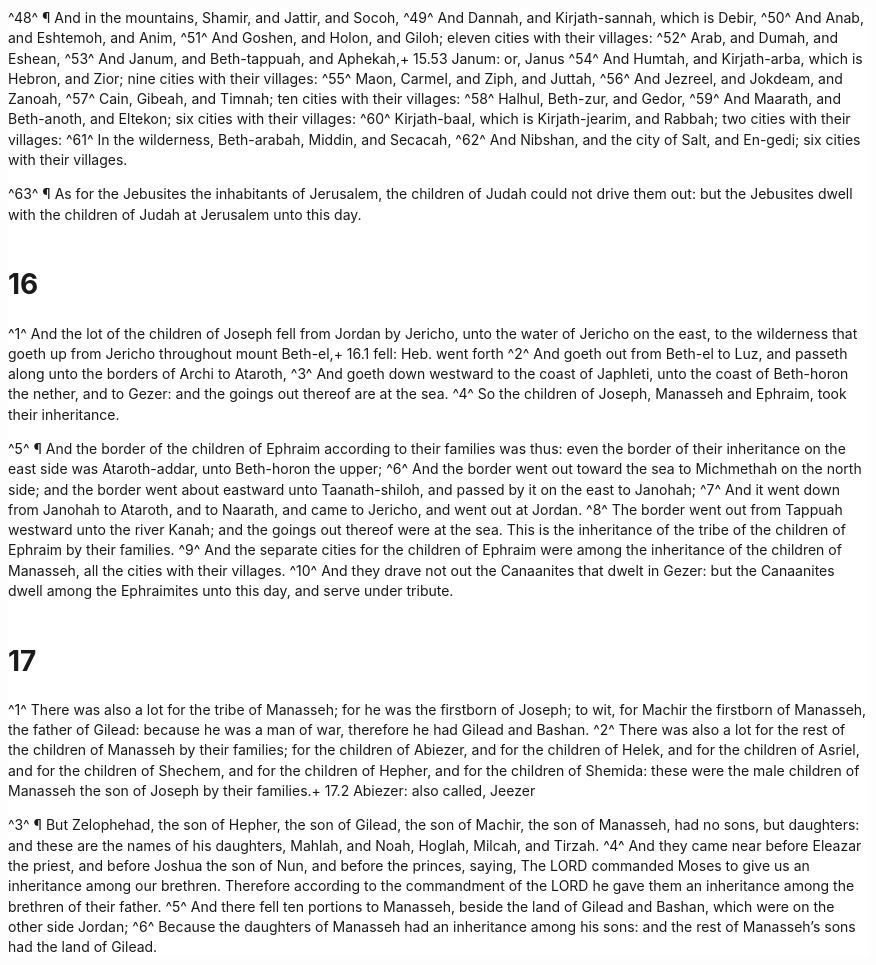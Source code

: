 ^48^ ¶ And in the mountains, Shamir, and Jattir, and Socoh, ^49^ And Dannah, and Kirjath-sannah, which is Debir, ^50^ And Anab, and Eshtemoh, and Anim, ^51^ And Goshen, and Holon, and Giloh; eleven cities with their villages: ^52^ Arab, and Dumah, and Eshean, ^53^ And Janum, and Beth-tappuah, and Aphekah,+ 15.53 Janum: or, Janus ^54^ And Humtah, and Kirjath-arba, which is Hebron, and Zior; nine cities with their villages: ^55^ Maon, Carmel, and Ziph, and Juttah, ^56^ And Jezreel, and Jokdeam, and Zanoah, ^57^ Cain, Gibeah, and Timnah; ten cities with their villages: ^58^ Halhul, Beth-zur, and Gedor, ^59^ And Maarath, and Beth-anoth, and Eltekon; six cities with their villages: ^60^ Kirjath-baal, which is Kirjath-jearim, and Rabbah; two cities with their villages: ^61^ In the wilderness, Beth-arabah, Middin, and Secacah, ^62^ And Nibshan, and the city of Salt, and En-gedi; six cities with their villages. 

^63^ ¶ As for the Jebusites the inhabitants of Jerusalem, the children of Judah could not drive them out: but the Jebusites dwell with the children of Judah at Jerusalem unto this day. 

# 16 
^1^ And the lot of the children of Joseph fell from Jordan by Jericho, unto the water of Jericho on the east, to the wilderness that goeth up from Jericho throughout mount Beth-el,+ 16.1 fell: Heb. went forth ^2^ And goeth out from Beth-el to Luz, and passeth along unto the borders of Archi to Ataroth, ^3^ And goeth down westward to the coast of Japhleti, unto the coast of Beth-horon the nether, and to Gezer: and the goings out thereof are at the sea. ^4^ So the children of Joseph, Manasseh and Ephraim, took their inheritance. 

^5^ ¶ And the border of the children of Ephraim according to their families was thus: even the border of their inheritance on the east side was Ataroth-addar, unto Beth-horon the upper; ^6^ And the border went out toward the sea to Michmethah on the north side; and the border went about eastward unto Taanath-shiloh, and passed by it on the east to Janohah; ^7^ And it went down from Janohah to Ataroth, and to Naarath, and came to Jericho, and went out at Jordan. ^8^ The border went out from Tappuah westward unto the river Kanah; and the goings out thereof were at the sea. This is the inheritance of the tribe of the children of Ephraim by their families. ^9^ And the separate cities for the children of Ephraim were among the inheritance of the children of Manasseh, all the cities with their villages. ^10^ And they drave not out the Canaanites that dwelt in Gezer: but the Canaanites dwell among the Ephraimites unto this day, and serve under tribute. 

# 17 
^1^ There was also a lot for the tribe of Manasseh; for he was the firstborn of Joseph; to wit, for Machir the firstborn of Manasseh, the father of Gilead: because he was a man of war, therefore he had Gilead and Bashan. ^2^ There was also a lot for the rest of the children of Manasseh by their families; for the children of Abiezer, and for the children of Helek, and for the children of Asriel, and for the children of Shechem, and for the children of Hepher, and for the children of Shemida: these were the male children of Manasseh the son of Joseph by their families.+ 17.2 Abiezer: also called, Jeezer 

^3^ ¶ But Zelophehad, the son of Hepher, the son of Gilead, the son of Machir, the son of Manasseh, had no sons, but daughters: and these are the names of his daughters, Mahlah, and Noah, Hoglah, Milcah, and Tirzah. ^4^ And they came near before Eleazar the priest, and before Joshua the son of Nun, and before the princes, saying, The LORD commanded Moses to give us an inheritance among our brethren. Therefore according to the commandment of the LORD he gave them an inheritance among the brethren of their father. ^5^ And there fell ten portions to Manasseh, beside the land of Gilead and Bashan, which were on the other side Jordan; ^6^ Because the daughters of Manasseh had an inheritance among his sons: and the rest of Manasseh’s sons had the land of Gilead. 
